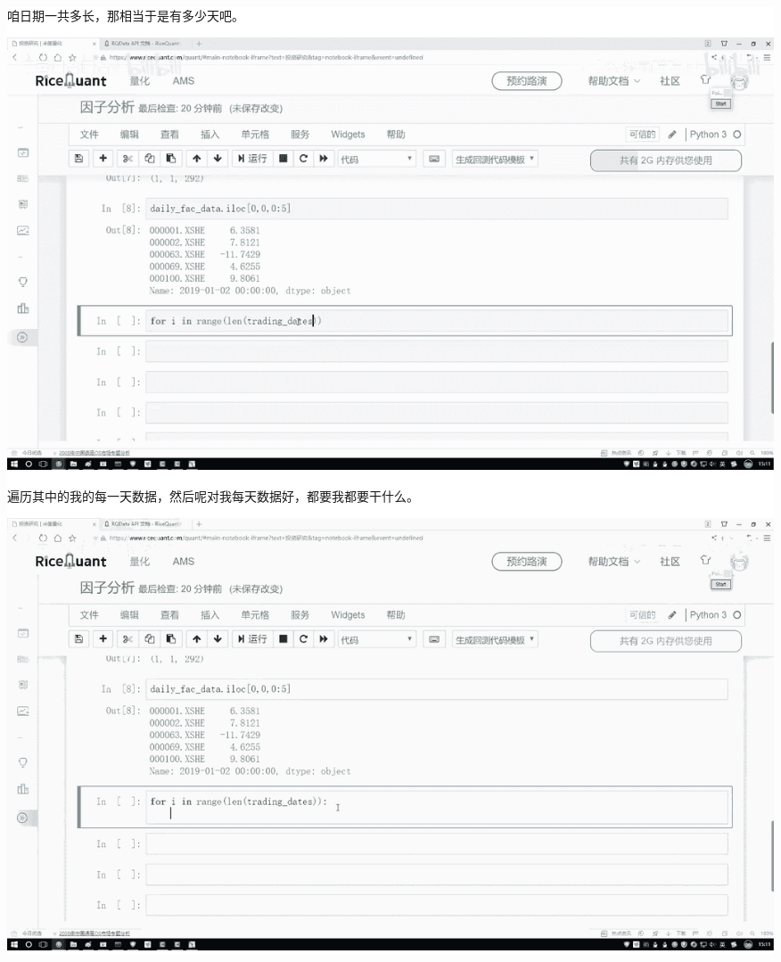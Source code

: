 咱日期一共多长，那相当于是有多少天吧。

![](img/ff630863faa41005b3cd1938d0485042_5.png)

遍历其中的我的每一天数据，然后呢对我每天数据好，都要我都要干什么。

![](img/ff630863faa41005b3cd1938d0485042_7.png)
